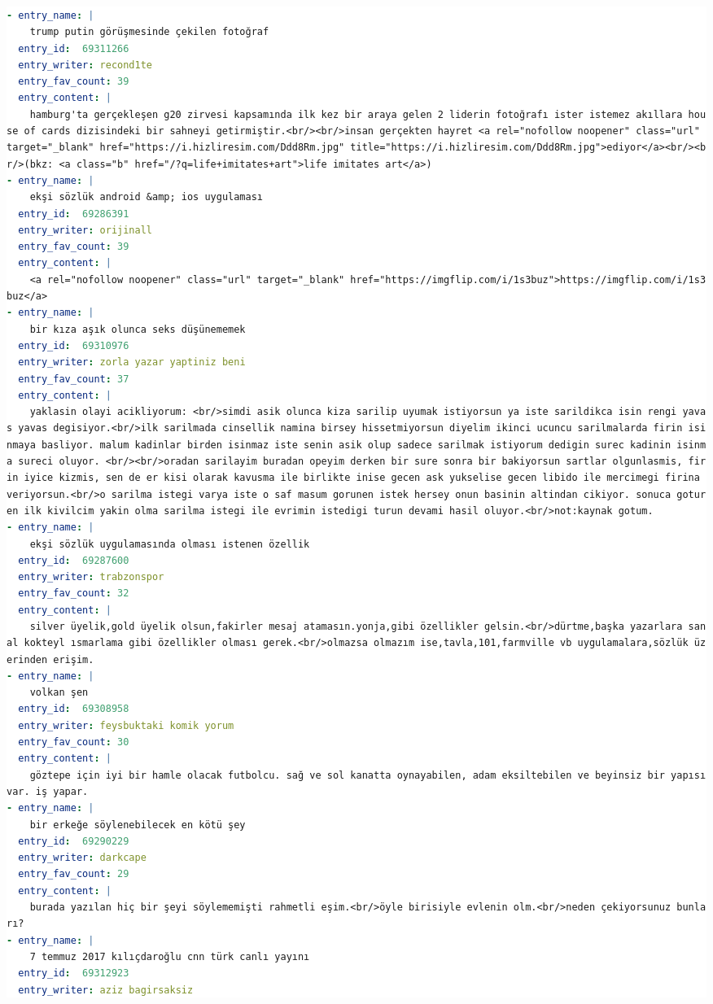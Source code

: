 ```yaml
- entry_name: |
    trump putin görüşmesinde çekilen fotoğraf
  entry_id:  69311266
  entry_writer: recond1te
  entry_fav_count: 39
  entry_content: |
    hamburg'ta gerçekleşen g20 zirvesi kapsamında ilk kez bir araya gelen 2 liderin fotoğrafı ister istemez akıllara house of cards dizisindeki bir sahneyi getirmiştir.<br/><br/>insan gerçekten hayret <a rel="nofollow noopener" class="url" target="_blank" href="https://i.hizliresim.com/Ddd8Rm.jpg" title="https://i.hizliresim.com/Ddd8Rm.jpg">ediyor</a><br/><br/>(bkz: <a class="b" href="/?q=life+imitates+art">life imitates art</a>)
- entry_name: |
    ekşi sözlük android &amp; ios uygulaması
  entry_id:  69286391
  entry_writer: orijinall
  entry_fav_count: 39
  entry_content: |
    <a rel="nofollow noopener" class="url" target="_blank" href="https://imgflip.com/i/1s3buz">https://imgflip.com/i/1s3buz</a>
- entry_name: |
    bir kıza aşık olunca seks düşünememek
  entry_id:  69310976
  entry_writer: zorla yazar yaptiniz beni
  entry_fav_count: 37
  entry_content: |
    yaklasin olayi acikliyorum: <br/>simdi asik olunca kiza sarilip uyumak istiyorsun ya iste sarildikca isin rengi yavas yavas degisiyor.<br/>ilk sarilmada cinsellik namina birsey hissetmiyorsun diyelim ikinci ucuncu sarilmalarda firin isinmaya basliyor. malum kadinlar birden isinmaz iste senin asik olup sadece sarilmak istiyorum dedigin surec kadinin isinma sureci oluyor. <br/><br/>oradan sarilayim buradan opeyim derken bir sure sonra bir bakiyorsun sartlar olgunlasmis, firin iyice kizmis, sen de er kisi olarak kavusma ile birlikte inise gecen ask yukselise gecen libido ile mercimegi firina veriyorsun.<br/>o sarilma istegi varya iste o saf masum gorunen istek hersey onun basinin altindan cikiyor. sonuca goturen ilk kivilcim yakin olma sarilma istegi ile evrimin istedigi turun devami hasil oluyor.<br/>not:kaynak gotum.
- entry_name: |
    ekşi sözlük uygulamasında olması istenen özellik
  entry_id:  69287600
  entry_writer: trabzonspor
  entry_fav_count: 32
  entry_content: |
    silver üyelik,gold üyelik olsun,fakirler mesaj atamasın.yonja,gibi özellikler gelsin.<br/>dürtme,başka yazarlara sanal kokteyl ısmarlama gibi özellikler olması gerek.<br/>olmazsa olmazım ise,tavla,101,farmville vb uygulamalara,sözlük üzerinden erişim.
- entry_name: |
    volkan şen
  entry_id:  69308958
  entry_writer: feysbuktaki komik yorum
  entry_fav_count: 30
  entry_content: |
    göztepe için iyi bir hamle olacak futbolcu. sağ ve sol kanatta oynayabilen, adam eksiltebilen ve beyinsiz bir yapısı var. iş yapar.
- entry_name: |
    bir erkeğe söylenebilecek en kötü şey
  entry_id:  69290229
  entry_writer: darkcape
  entry_fav_count: 29
  entry_content: |
    burada yazılan hiç bir şeyi söylememişti rahmetli eşim.<br/>öyle birisiyle evlenin olm.<br/>neden çekiyorsunuz bunları?
- entry_name: |
    7 temmuz 2017 kılıçdaroğlu cnn türk canlı yayını
  entry_id:  69312923
  entry_writer: aziz bagirsaksiz
```